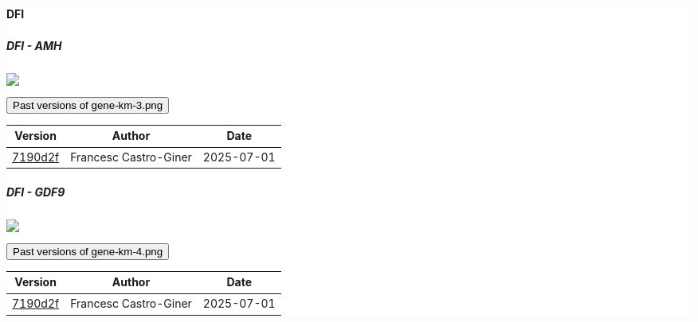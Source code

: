 
#### DFI 

##### DFI - AMH 

<img src="figure/tcga_survival_crispr_hits_genes.Rmd/gene-km-3.png" style="display: block; margin: auto;" />

  <p>
  <button type="button" class="btn btn-default btn-xs btn-workflowr btn-workflowr-fig"
  data-toggle="collapse" data-target="#fig-gene-km-3">
  Past versions of gene-km-3.png
  </button>
  </p>

  <div id="fig-gene-km-3" class="collapse">
  <div class="table-responsive">
  <table class="table table-condensed table-hover">
  <thead>
  <tr>
  <th>Version</th>
  <th>Author</th>
  <th>Date</th>
  </tr>
  </thead>
  <tbody>
  <tr>
  <td><a href="https://github.com/TheAcetoLab/saini-stealTHY/blob/7190d2fb979857cc47654867e91194f92fbb7c17/docs/figure/tcga_survival_crispr_hits_genes.Rmd/gene-km-3.png" target="_blank">7190d2f</a></td>
  <td>Francesc Castro-Giner</td>
  <td>2025-07-01</td>
  </tr>
  </tbody>
  </table>
  </div>
  </div>
  

##### DFI - GDF9 

<img src="figure/tcga_survival_crispr_hits_genes.Rmd/gene-km-4.png" style="display: block; margin: auto;" />

  <p>
  <button type="button" class="btn btn-default btn-xs btn-workflowr btn-workflowr-fig"
  data-toggle="collapse" data-target="#fig-gene-km-4">
  Past versions of gene-km-4.png
  </button>
  </p>

  <div id="fig-gene-km-4" class="collapse">
  <div class="table-responsive">
  <table class="table table-condensed table-hover">
  <thead>
  <tr>
  <th>Version</th>
  <th>Author</th>
  <th>Date</th>
  </tr>
  </thead>
  <tbody>
  <tr>
  <td><a href="https://github.com/TheAcetoLab/saini-stealTHY/blob/7190d2fb979857cc47654867e91194f92fbb7c17/docs/figure/tcga_survival_crispr_hits_genes.Rmd/gene-km-4.png" target="_blank">7190d2f</a></td>
  <td>Francesc Castro-Giner</td>
  <td>2025-07-01</td>